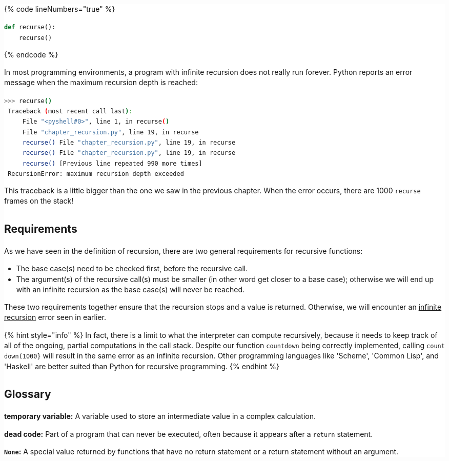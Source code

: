 {% code lineNumbers="true" %}
```python
def recurse(): 
    recurse() 
```
{% endcode %}

In most programming environments, a program with infinite recursion does not really run forever. Python reports an error message when the maximum recursion depth is reached:

```bash
>>> recurse() 
 Traceback (most recent call last): 
     File "<pyshell#0>", line 1, in recurse() 
     File "chapter_recursion.py", line 19, in recurse 
     recurse() File "chapter_recursion.py", line 19, in recurse 
     recurse() File "chapter_recursion.py", line 19, in recurse 
     recurse() [Previous line repeated 990 more times] 
 RecursionError: maximum recursion depth exceeded
```

This traceback is a little bigger than the one we saw in the previous chapter. When the error occurs, there are 1000 `recurse` frames on the stack!

## Requirements&#x20;

As we have seen in the definition of recursion, there are two general requirements for recursive functions:&#x20;

* The base case(s) need to be checked first, before the recursive call.&#x20;
* The argument(s) of the recursive call(s) must be smaller (in other word get closer to a base case); otherwise we will end up with an infinite recursion as the base case(s) will never be reached.&#x20;

These two requirements together ensure that the recursion stops and a value is returned. Otherwise, we will encounter an [infinite recursion](recursion.md#infinite-recursion) error seen in earlier.

{% hint style="info" %}
In fact, there is a limit to what the interpreter can compute recursively, because it needs to keep track of all of the ongoing, partial computations in the call stack. Despite our function `countdown` being correctly implemented, calling `countdown(1000}` will result in the same error as an infinite recursion. Other programming languages like 'Scheme', 'Common Lisp', and 'Haskell' are better suited than Python for recursive programming.
{% endhint %}

## Glossary

**temporary variable:** A variable used to store an intermediate value in a complex calculation.&#x20;

**dead code:** Part of a program that can never be executed, often because it appears after a `return` statement.

**`None`:** A special value returned by functions that have no return statement or a return statement without an argument.&#x20;
